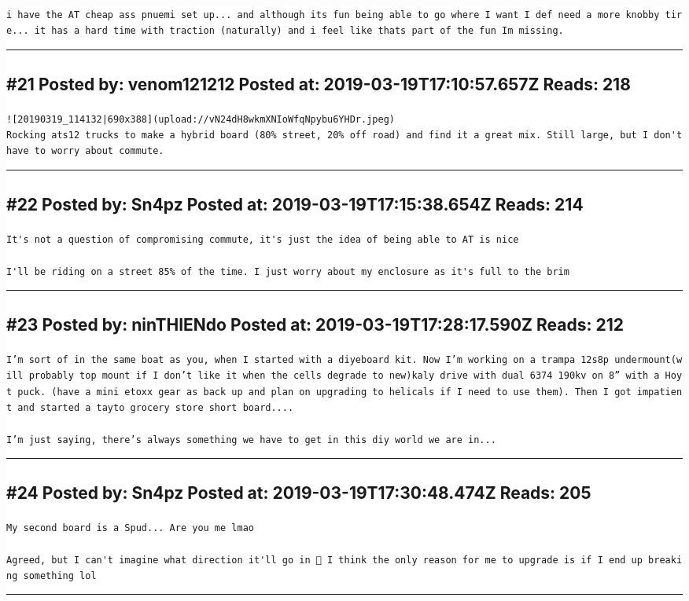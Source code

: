```
i have the AT cheap ass pnuemi set up... and although its fun being able to go where I want I def need a more knobby tire... it has a hard time with traction (naturally) and i feel like thats part of the fun Im missing.
```

---
## \#21 Posted by: venom121212 Posted at: 2019-03-19T17:10:57.657Z Reads: 218

```
![20190319_114132|690x388](upload://vN24dH8wkmXNIoWfqNpybu6YHDr.jpeg)
Rocking ats12 trucks to make a hybrid board (80% street, 20% off road) and find it a great mix. Still large, but I don't have to worry about commute.
```

---
## \#22 Posted by: Sn4pz Posted at: 2019-03-19T17:15:38.654Z Reads: 214

```
It's not a question of compromising commute, it's just the idea of being able to AT is nice 

I'll be riding on a street 85% of the time. I just worry about my enclosure as it's full to the brim
```

---
## \#23 Posted by: ninTHIENdo Posted at: 2019-03-19T17:28:17.590Z Reads: 212

```
I’m sort of in the same boat as you, when I started with a diyeboard kit. Now I’m working on a trampa 12s8p undermount(will probably top mount if I don’t like it when the cells degrade to new)kaly drive with dual 6374 190kv on 8” with a Hoyt puck. (have a mini etoxx gear as back up and plan on upgrading to helicals if I need to use them). Then I got impatient and started a tayto grocery store short board....

I’m just saying, there’s always something we have to get in this diy world we are in...
```

---
## \#24 Posted by: Sn4pz Posted at: 2019-03-19T17:30:48.474Z Reads: 205

```
My second board is a Spud... Are you me lmao

Agreed, but I can't imagine what direction it'll go in 🤷 I think the only reason for me to upgrade is if I end up breaking something lol
```

---